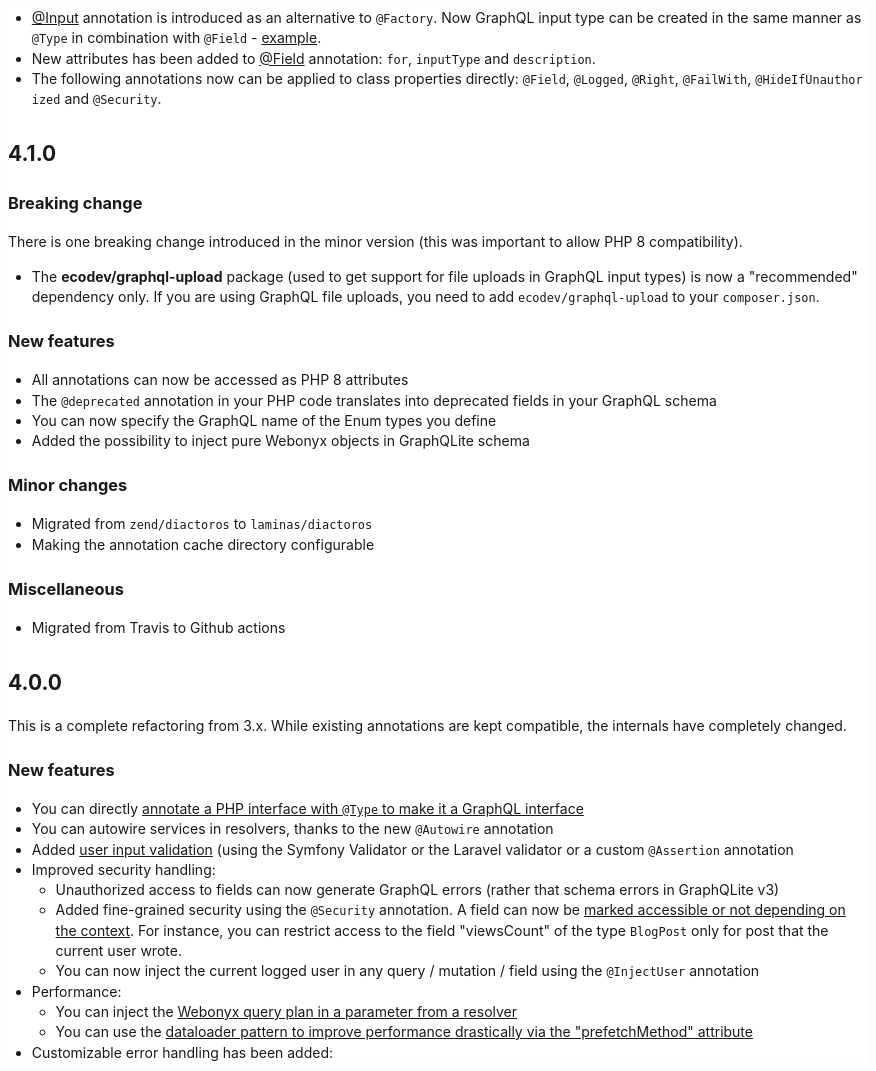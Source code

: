 - [@Input](annotations-reference.md#input-annotation) annotation is introduced as an alternative to `@Factory`. Now GraphQL input type can be created in the same manner as `@Type` in combination with `@Field` - [example](input-types.mdx#input-attribute).
- New attributes has been added to [@Field](annotations-reference.md#field-annotation) annotation: `for`, `inputType` and `description`.
- The following annotations now can be applied to class properties directly: `@Field`, `@Logged`, `@Right`, `@FailWith`, `@HideIfUnauthorized` and `@Security`.

## 4.1.0

### Breaking change

There is one breaking change introduced in the minor version (this was important to allow PHP 8 compatibility).

- The **ecodev/graphql-upload** package (used to get support for file uploads in GraphQL input types) is now a "recommended" dependency only.
  If you are using GraphQL file uploads, you need to add `ecodev/graphql-upload` to your `composer.json`.

### New features

- All annotations can now be accessed as PHP 8 attributes
- The `@deprecated` annotation in your PHP code translates into deprecated fields in your GraphQL schema
- You can now specify the GraphQL name of the Enum types you define
- Added the possibility to inject pure Webonyx objects in GraphQLite schema

### Minor changes

- Migrated from `zend/diactoros` to `laminas/diactoros`
- Making the annotation cache directory configurable

### Miscellaneous

- Migrated from Travis to Github actions

## 4.0.0

This is a complete refactoring from 3.x. While existing annotations are kept compatible, the internals have completely
changed.

### New features

- You can directly [annotate a PHP interface with `@Type` to make it a GraphQL interface](inheritance-interfaces.mdx#mapping-interfaces)
- You can autowire services in resolvers, thanks to the new `@Autowire` annotation
- Added [user input validation](validation.mdx) (using the Symfony Validator or the Laravel validator or a custom `@Assertion` annotation
- Improved security handling:
  - Unauthorized access to fields can now generate GraphQL errors (rather that schema errors in GraphQLite v3)
  - Added fine-grained security using the `@Security` annotation. A field can now be [marked accessible or not depending on the context](fine-grained-security.mdx).
    For instance, you can restrict access to the field "viewsCount" of the type `BlogPost` only for post that the current user wrote.
  - You can now inject the current logged user in any query / mutation / field using the `@InjectUser` annotation
- Performance:
  - You can inject the [Webonyx query plan in a parameter from a resolver](query-plan.mdx)
  - You can use the [dataloader pattern to improve performance drastically via the "prefetchMethod" attribute](prefetch-method.mdx)
- Customizable error handling has been added: